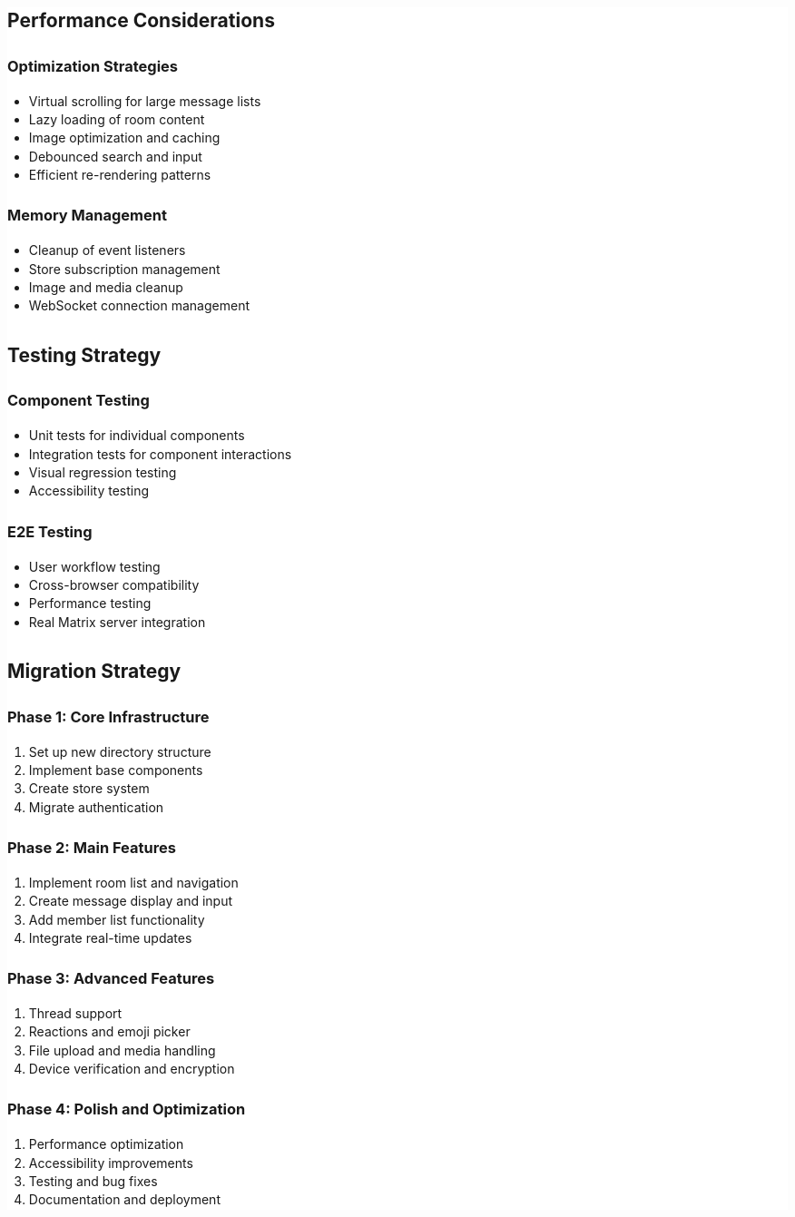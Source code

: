 ## Performance Considerations

### Optimization Strategies
- Virtual scrolling for large message lists
- Lazy loading of room content
- Image optimization and caching
- Debounced search and input
- Efficient re-rendering patterns

### Memory Management
- Cleanup of event listeners
- Store subscription management
- Image and media cleanup
- WebSocket connection management

## Testing Strategy

### Component Testing
- Unit tests for individual components
- Integration tests for component interactions
- Visual regression testing
- Accessibility testing

### E2E Testing
- User workflow testing
- Cross-browser compatibility
- Performance testing
- Real Matrix server integration

## Migration Strategy

### Phase 1: Core Infrastructure
1. Set up new directory structure
2. Implement base components
3. Create store system
4. Migrate authentication

### Phase 2: Main Features
1. Implement room list and navigation
2. Create message display and input
3. Add member list functionality
4. Integrate real-time updates

### Phase 3: Advanced Features
1. Thread support
2. Reactions and emoji picker
3. File upload and media handling
4. Device verification and encryption

### Phase 4: Polish and Optimization
1. Performance optimization
2. Accessibility improvements
3. Testing and bug fixes
4. Documentation and deployment